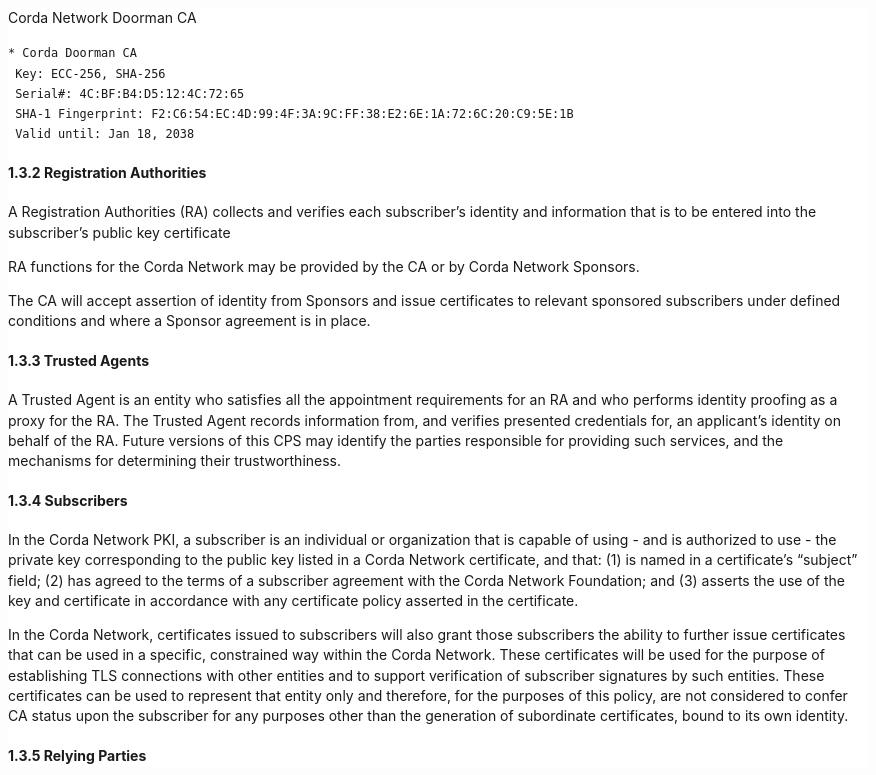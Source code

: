 Corda Network Doorman CA

```
* Corda Doorman CA
 Key: ECC-256, SHA-256 
 Serial#: 4C:BF:B4:D5:12:4C:72:65
 SHA-1 Fingerprint: F2:C6:54:EC:4D:99:4F:3A:9C:FF:38:E2:6E:1A:72:6C:20:C9:5E:1B
 Valid until: Jan 18, 2038
```

#### 1.3.2 Registration Authorities

A Registration Authorities (RA) collects and verifies each subscriber’s identity and information that 
is to be entered into the subscriber’s public key certificate

RA functions for the Corda Network may be provided by the CA or by Corda Network Sponsors.

The CA will accept assertion of identity from Sponsors and issue certificates to relevant sponsored 
subscribers under defined conditions and where a Sponsor agreement is in place.

#### 1.3.3 Trusted Agents

A Trusted Agent is an entity who satisfies all the appointment requirements for an RA and who 
performs identity proofing as a proxy for the RA. The Trusted Agent records information from, and 
verifies presented credentials for, an applicant’s identity on behalf of the RA. Future versions of this 
CPS may identify the parties responsible for providing such services, and the mechanisms for determining their 
trustworthiness.

#### 1.3.4 Subscribers

In the Corda Network PKI, a subscriber is an individual or organization that is capable of using - 
and is authorized to use - the private key corresponding to the public key listed in a Corda Network 
certificate, and that: (1) is named in a certificate’s “subject” field; (2) has agreed to the terms of 
a subscriber agreement with the Corda Network Foundation; and (3) asserts the use of the 
key and certificate in accordance with any certificate policy asserted in the certificate.

In the Corda Network, certificates issued to subscribers will also grant those subscribers the ability 
to further issue certificates that can be used in a specific, constrained way within the Corda Network. These 
certificates will be used for the purpose of establishing TLS connections with other 
entities and to support verification of subscriber signatures by such entities. These certificates can 
be used to represent that entity only and therefore, for the purposes of this policy, are not considered to confer 
CA status upon the subscriber for any purposes other than the generation of subordinate certificates, bound to its own 
identity.

#### 1.3.5 Relying Parties
